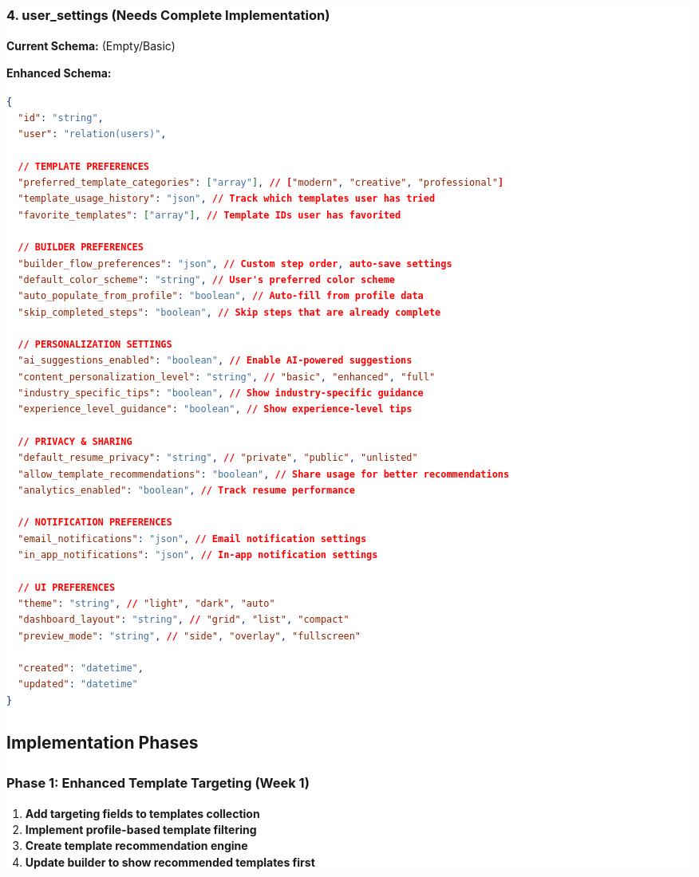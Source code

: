 ### 4. **user_settings** (Needs Complete Implementation)
**Current Schema:** (Empty/Basic)

**Enhanced Schema:**
```json
{
  "id": "string",
  "user": "relation(users)",
  
  // TEMPLATE PREFERENCES
  "preferred_template_categories": ["array"], // ["modern", "creative", "professional"]
  "template_usage_history": "json", // Track which templates user has tried
  "favorite_templates": ["array"], // Template IDs user has favorited
  
  // BUILDER PREFERENCES  
  "builder_flow_preferences": "json", // Custom step order, auto-save settings
  "default_color_scheme": "string", // User's preferred color scheme
  "auto_populate_from_profile": "boolean", // Auto-fill from profile data
  "skip_completed_steps": "boolean", // Skip steps that are already complete
  
  // PERSONALIZATION SETTINGS
  "ai_suggestions_enabled": "boolean", // Enable AI-powered suggestions
  "content_personalization_level": "string", // "basic", "enhanced", "full"
  "industry_specific_tips": "boolean", // Show industry-specific guidance
  "experience_level_guidance": "boolean", // Show experience-level tips
  
  // PRIVACY & SHARING
  "default_resume_privacy": "string", // "private", "public", "unlisted"
  "allow_template_recommendations": "boolean", // Share usage for better recommendations
  "analytics_enabled": "boolean", // Track resume performance
  
  // NOTIFICATION PREFERENCES
  "email_notifications": "json", // Email notification settings
  "in_app_notifications": "json", // In-app notification settings
  
  // UI PREFERENCES
  "theme": "string", // "light", "dark", "auto"
  "dashboard_layout": "string", // "grid", "list", "compact"
  "preview_mode": "string", // "side", "overlay", "fullscreen"
  
  "created": "datetime",
  "updated": "datetime"
}
```

## Implementation Phases

### Phase 1: Enhanced Template Targeting (Week 1)
1. **Add targeting fields to templates collection**
2. **Implement profile-based template filtering**
3. **Create template recommendation engine**
4. **Update builder to show recommended templates first**
